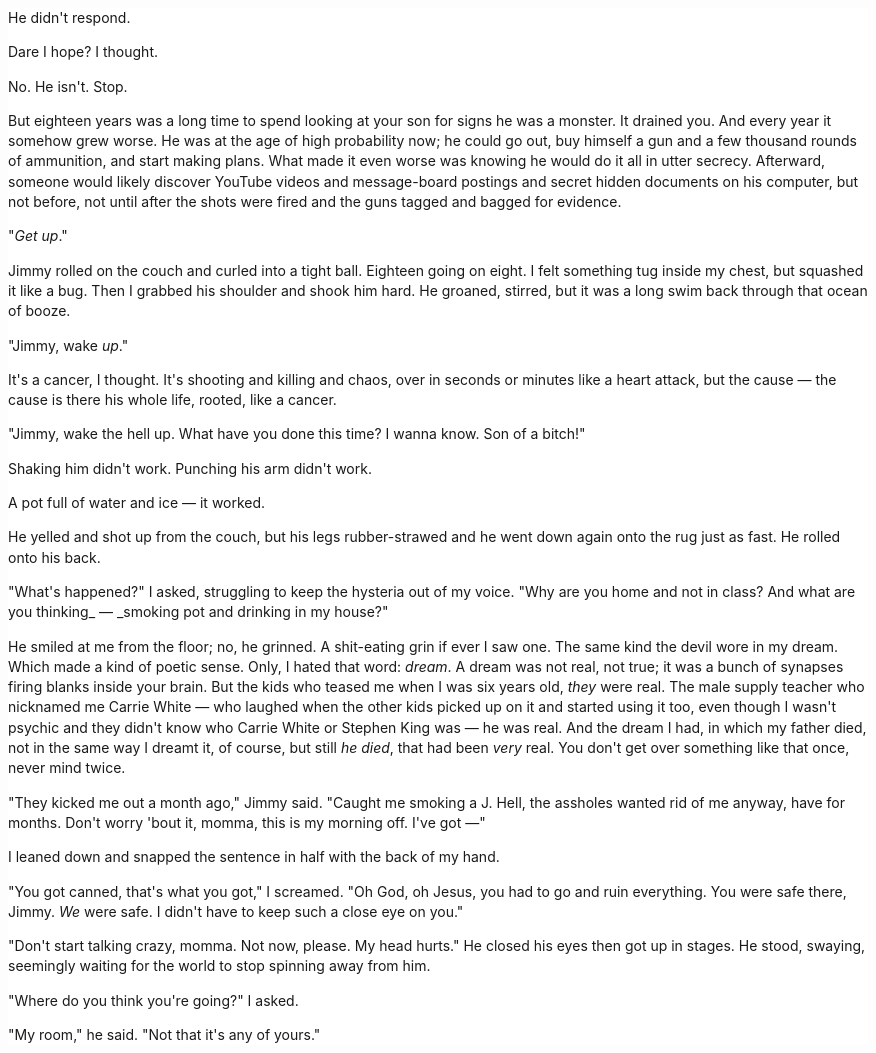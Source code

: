 He didn't respond.

Dare I hope? I thought.

No. He isn't. Stop.

But eighteen years was a long time to spend looking at your son for signs he was a monster. It drained you. And every year it somehow grew worse. He was at the age of high probability now; he could go out, buy himself a gun and a few thousand rounds of ammunition, and start making plans. What made it even worse was knowing he would do it all in utter secrecy. Afterward, someone would likely discover YouTube videos and message-board postings and secret hidden documents on his computer, but not before, not until after the shots were fired and the guns tagged and bagged for evidence.

"_Get up_."

Jimmy rolled on the couch and curled into a tight ball. Eighteen going on eight. I felt something tug inside my chest, but squashed it like a bug. Then I grabbed his shoulder and shook him hard. He groaned, stirred, but it was a long swim back through that ocean of booze.

"Jimmy, wake _up_."

It's a cancer, I thought. It's shooting and killing and chaos, over in seconds or minutes like a heart attack, but the cause — the cause is there his whole life, rooted, like a cancer.

"Jimmy, wake the hell up. What have you done this time? I wanna know. Son of a bitch!"

Shaking him didn't work. Punching his arm didn't work.

A pot full of water and ice — it worked.

He yelled and shot up from the couch, but his legs rubber-strawed and he went down again onto the rug just as fast. He rolled onto his back.

"What's happened?" I asked, struggling to keep the hysteria out of my voice. "Why are you home and not in class? And what are you thinking_ — _smoking pot and drinking in my house?"

He smiled at me from the floor; no, he grinned. A shit-eating grin if ever I saw one. The same kind the devil wore in my dream. Which made a kind of poetic sense. Only, I hated that word: _dream_. A dream was not real, not true; it was a bunch of synapses firing blanks inside your brain. But the kids who teased me when I was six years old, _they_ were real. The male supply teacher who nicknamed me Carrie White — who laughed when the other kids picked up on it and started using it too, even though I wasn't psychic and they didn't know who Carrie White or Stephen King was — he was real. And the dream I had, in which my father died, not in the same way I dreamt it, of course, but still _he died_, that had been _very_ real. You don't get over something like that once, never mind twice.

"They kicked me out a month ago," Jimmy said. "Caught me smoking a J. Hell, the assholes wanted rid of me anyway, have for months. Don't worry 'bout it, momma, this is my morning off. I've got —"

I leaned down and snapped the sentence in half with the back of my hand.

"You got canned, that's what you got," I screamed. "Oh God, oh Jesus, you had to go and ruin everything. You were safe there, Jimmy. _We_ were safe. I didn't have to keep such a close eye on you."

"Don't start talking crazy, momma. Not now, please. My head hurts." He closed his eyes then got up in stages. He stood, swaying, seemingly waiting for the world to stop spinning away from him.

"Where do you think you're going?" I asked.

"My room," he said. "Not that it's any of yours."
